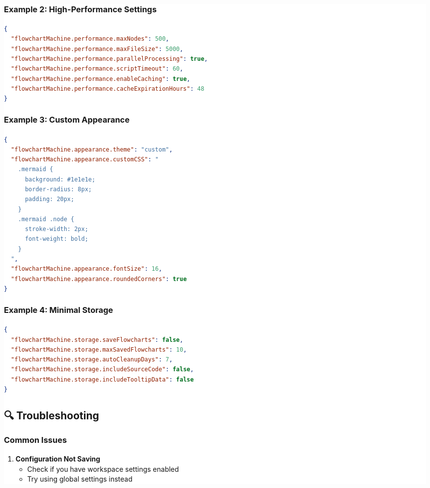 ### **Example 2: High-Performance Settings**
```json
{
  "flowchartMachine.performance.maxNodes": 500,
  "flowchartMachine.performance.maxFileSize": 5000,
  "flowchartMachine.performance.parallelProcessing": true,
  "flowchartMachine.performance.scriptTimeout": 60,
  "flowchartMachine.performance.enableCaching": true,
  "flowchartMachine.performance.cacheExpirationHours": 48
}
```

### **Example 3: Custom Appearance**
```json
{
  "flowchartMachine.appearance.theme": "custom",
  "flowchartMachine.appearance.customCSS": "
    .mermaid { 
      background: #1e1e1e; 
      border-radius: 8px; 
      padding: 20px; 
    }
    .mermaid .node { 
      stroke-width: 2px; 
      font-weight: bold; 
    }
  ",
  "flowchartMachine.appearance.fontSize": 16,
  "flowchartMachine.appearance.roundedCorners": true
}
```

### **Example 4: Minimal Storage**
```json
{
  "flowchartMachine.storage.saveFlowcharts": false,
  "flowchartMachine.storage.maxSavedFlowcharts": 10,
  "flowchartMachine.storage.autoCleanupDays": 7,
  "flowchartMachine.storage.includeSourceCode": false,
  "flowchartMachine.storage.includeTooltipData": false
}
```

## 🔍 Troubleshooting

### **Common Issues**

1. **Configuration Not Saving**
   - Check if you have workspace settings enabled
   - Try using global settings instead
